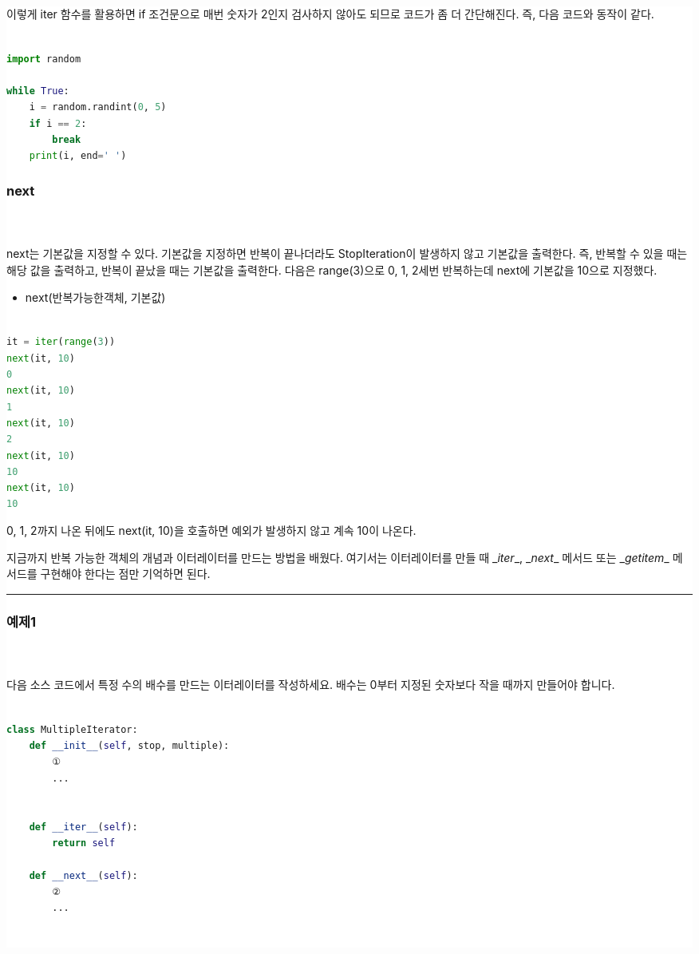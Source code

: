 이렇게 iter 함수를 활용하면 if 조건문으로 매번 숫자가 2인지 검사하지 않아도 되므로 코드가 좀 더 간단해진다. 즉, 다음 코드와 동작이 같다.

~~~python

import random
 
while True:
    i = random.randint(0, 5)
    if i == 2:
        break
    print(i, end=' ')

~~~

### next
<br>
<br>
next는 기본값을 지정할 수 있다. 기본값을 지정하면 반복이 끝나더라도 StopIteration이 발생하지 않고 기본값을 출력한다. 즉, 반복할 수 있을 때는 해당 값을 출력하고, 반복이 끝났을 때는 기본값을 출력한다. 다음은 range(3)으로 0, 1, 2세번 반복하는데 next에 기본값을 10으로 지정했다.

- next(반복가능한객체, 기본값)

~~~python

it = iter(range(3))
next(it, 10)
0
next(it, 10)
1
next(it, 10)
2
next(it, 10)
10
next(it, 10)
10

~~~

0, 1, 2까지 나온 뒤에도 next(it, 10)을 호출하면 예외가 발생하지 않고 계속 10이 나온다.

지금까지 반복 가능한 객체의 개념과 이터레이터를 만드는 방법을 배웠다. 여기서는 이터레이터를 만들 때 \__iter__, \__next__ 메서드 또는 \__getitem__ 메서드를 구현해야 한다는 점만 기억하면 된다.

---


### 예제1
<br>
<br>
다음 소스 코드에서 특정 수의 배수를 만드는 이터레이터를 작성하세요. 배수는 0부터 지정된 숫자보다 작을 때까지 만들어야 합니다.

~~~python

class MultipleIterator:
    def __init__(self, stop, multiple):
        ①                        
        ...
                                 
 
    def __iter__(self):
        return self
 
    def __next__(self):
        ②                                            
        ...
                                                     
 
~~~